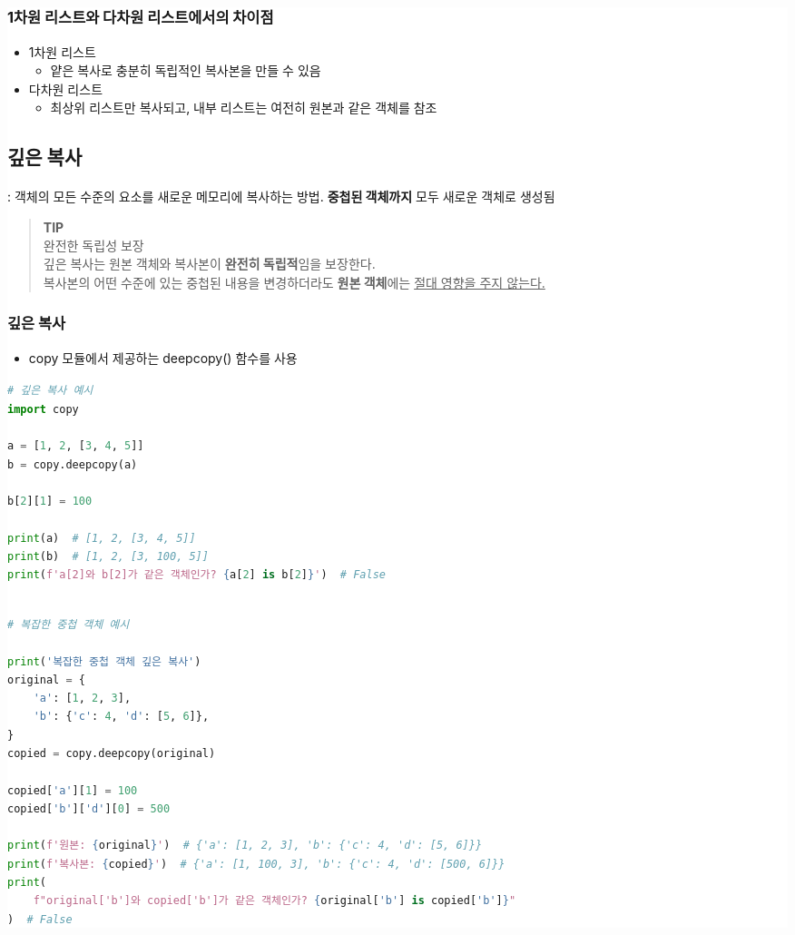 ### 1차원 리스트와 다차원 리스트에서의 차이점

- 1차원 리스트
    - 얕은 복사로 충분히 독립적인 복사본을 만들 수 있음
- 다차원 리스트
    - 최상위 리스트만 복사되고, 내부 리스트는 여전히 원본과 같은 객체를 참조


## 깊은 복사
: 객체의 모든 수준의 요소를 새로운 메모리에 복사하는 방법. **중첩된 객체까지** 모두 새로운 객체로 생성됨

> **TIP**   
> 완전한 독립성 보장    
> 깊은 복사는 원본 객체와 복사본이 **완전히 독립적**임을 보장한다.  
>복사본의 어떤 수준에 있는 중첩된 내용을 변경하더라도 **원본 객체**에는 <u>절대 영향을 주지 않는다.</u>

### 깊은 복사
- copy 모듈에서 제공하는 deepcopy() 함수를 사용

```python
# 깊은 복사 예시
import copy

a = [1, 2, [3, 4, 5]]
b = copy.deepcopy(a)

b[2][1] = 100

print(a)  # [1, 2, [3, 4, 5]]
print(b)  # [1, 2, [3, 100, 5]]
print(f'a[2]와 b[2]가 같은 객체인가? {a[2] is b[2]}')  # False
```

```python

# 복잡한 중첩 객체 예시

print('복잡한 중첩 객체 깊은 복사')
original = {
    'a': [1, 2, 3],
    'b': {'c': 4, 'd': [5, 6]},
}
copied = copy.deepcopy(original)

copied['a'][1] = 100
copied['b']['d'][0] = 500

print(f'원본: {original}')  # {'a': [1, 2, 3], 'b': {'c': 4, 'd': [5, 6]}}
print(f'복사본: {copied}')  # {'a': [1, 100, 3], 'b': {'c': 4, 'd': [500, 6]}}
print(
    f"original['b']와 copied['b']가 같은 객체인가? {original['b'] is copied['b']}"
)  # False
```
